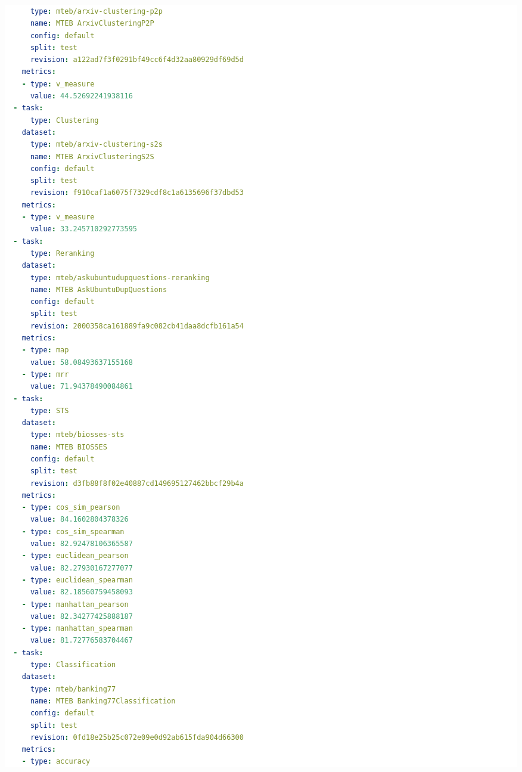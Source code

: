 ```yaml
      type: mteb/arxiv-clustering-p2p
      name: MTEB ArxivClusteringP2P
      config: default
      split: test
      revision: a122ad7f3f0291bf49cc6f4d32aa80929df69d5d
    metrics:
    - type: v_measure
      value: 44.52692241938116
  - task:
      type: Clustering
    dataset:
      type: mteb/arxiv-clustering-s2s
      name: MTEB ArxivClusteringS2S
      config: default
      split: test
      revision: f910caf1a6075f7329cdf8c1a6135696f37dbd53
    metrics:
    - type: v_measure
      value: 33.245710292773595
  - task:
      type: Reranking
    dataset:
      type: mteb/askubuntudupquestions-reranking
      name: MTEB AskUbuntuDupQuestions
      config: default
      split: test
      revision: 2000358ca161889fa9c082cb41daa8dcfb161a54
    metrics:
    - type: map
      value: 58.08493637155168
    - type: mrr
      value: 71.94378490084861
  - task:
      type: STS
    dataset:
      type: mteb/biosses-sts
      name: MTEB BIOSSES
      config: default
      split: test
      revision: d3fb88f8f02e40887cd149695127462bbcf29b4a
    metrics:
    - type: cos_sim_pearson
      value: 84.1602804378326
    - type: cos_sim_spearman
      value: 82.92478106365587
    - type: euclidean_pearson
      value: 82.27930167277077
    - type: euclidean_spearman
      value: 82.18560759458093
    - type: manhattan_pearson
      value: 82.34277425888187
    - type: manhattan_spearman
      value: 81.72776583704467
  - task:
      type: Classification
    dataset:
      type: mteb/banking77
      name: MTEB Banking77Classification
      config: default
      split: test
      revision: 0fd18e25b25c072e09e0d92ab615fda904d66300
    metrics:
    - type: accuracy
```